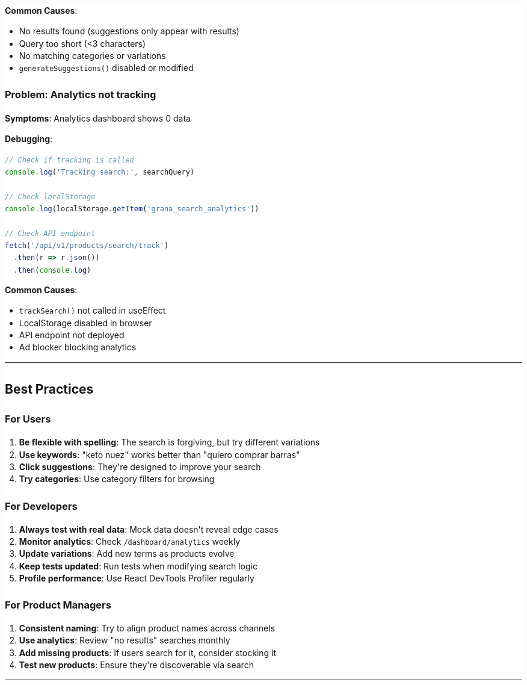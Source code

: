 **Common Causes**:
- No results found (suggestions only appear with results)
- Query too short (<3 characters)
- No matching categories or variations
- `generateSuggestions()` disabled or modified

### Problem: Analytics not tracking

**Symptoms**: Analytics dashboard shows 0 data

**Debugging**:
```typescript
// Check if tracking is called
console.log('Tracking search:', searchQuery)

// Check localStorage
console.log(localStorage.getItem('grana_search_analytics'))

// Check API endpoint
fetch('/api/v1/products/search/track')
  .then(r => r.json())
  .then(console.log)
```

**Common Causes**:
- `trackSearch()` not called in useEffect
- LocalStorage disabled in browser
- API endpoint not deployed
- Ad blocker blocking analytics

---

## Best Practices

### For Users

1. **Be flexible with spelling**: The search is forgiving, but try different variations
2. **Use keywords**: "keto nuez" works better than "quiero comprar barras"
3. **Click suggestions**: They're designed to improve your search
4. **Try categories**: Use category filters for browsing

### For Developers

1. **Always test with real data**: Mock data doesn't reveal edge cases
2. **Monitor analytics**: Check `/dashboard/analytics` weekly
3. **Update variations**: Add new terms as products evolve
4. **Keep tests updated**: Run tests when modifying search logic
5. **Profile performance**: Use React DevTools Profiler regularly

### For Product Managers

1. **Consistent naming**: Try to align product names across channels
2. **Use analytics**: Review "no results" searches monthly
3. **Add missing products**: If users search for it, consider stocking it
4. **Test new products**: Ensure they're discoverable via search

---